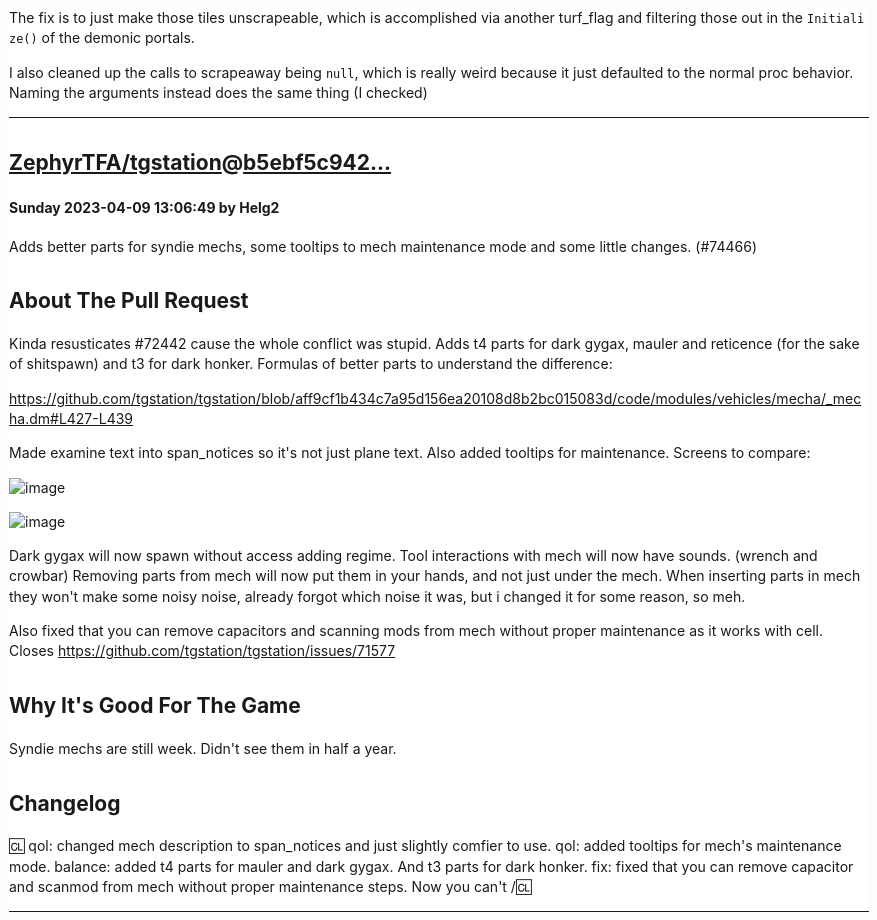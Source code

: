The fix is to just make those tiles unscrapeable, which is accomplished
via another turf_flag and filtering those out in the `Initialize()` of
the demonic portals.

I also cleaned up the calls to scrapeaway being `null`, which is really
weird because it just defaulted to the normal proc behavior. Naming the
arguments instead does the same thing (I checked)

---
## [ZephyrTFA/tgstation](https://github.com/ZephyrTFA/tgstation)@[b5ebf5c942...](https://github.com/ZephyrTFA/tgstation/commit/b5ebf5c9423cb3b39a2b9cfb6524b157dc6cb4b2)
#### Sunday 2023-04-09 13:06:49 by Helg2

Adds better parts for syndie mechs, some tooltips to mech maintenance mode and some little changes. (#74466)

## About The Pull Request
Kinda resusticates #72442 cause the whole conflict was stupid.
Adds t4 parts for dark gygax, mauler and reticence (for the sake of
shitspawn) and t3 for dark honker.
Formulas of better parts to understand the difference:

https://github.com/tgstation/tgstation/blob/aff9cf1b434c7a95d156ea20108d8b2bc015083d/code/modules/vehicles/mecha/_mecha.dm#L427-L439


Made examine text into span_notices so it's not just plane text.
Also added tooltips for maintenance. Screens to compare:

![image](https://user-images.githubusercontent.com/93882977/229368394-23ca7388-2640-4a82-8134-36a18878b687.png)

![image](https://user-images.githubusercontent.com/93882977/229368398-d4654b56-78e9-4321-80cc-cad31cfabef8.png)


Dark gygax will now spawn without access adding regime.
Tool interactions with mech will now have sounds. (wrench and crowbar)
Removing parts from mech will now put them in your hands, and not just
under the mech.
When inserting parts in mech they won't make some noisy noise, already
forgot which noise it was, but i changed it for some reason, so meh.

Also fixed that you can remove capacitors and scanning mods from mech
without proper maintenance as it works with cell. Closes
https://github.com/tgstation/tgstation/issues/71577
## Why It's Good For The Game
Syndie mechs are still week. Didn't see them in half a year.
## Changelog
:cl:
qol: changed mech description to span_notices and just slightly comfier
to use.
qol: added tooltips for mech's maintenance mode.
balance: added t4 parts for mauler and dark gygax. And t3 parts for dark
honker.
fix: fixed that you can remove capacitor and scanmod from mech without
proper maintenance steps. Now you can't
/:cl:

---